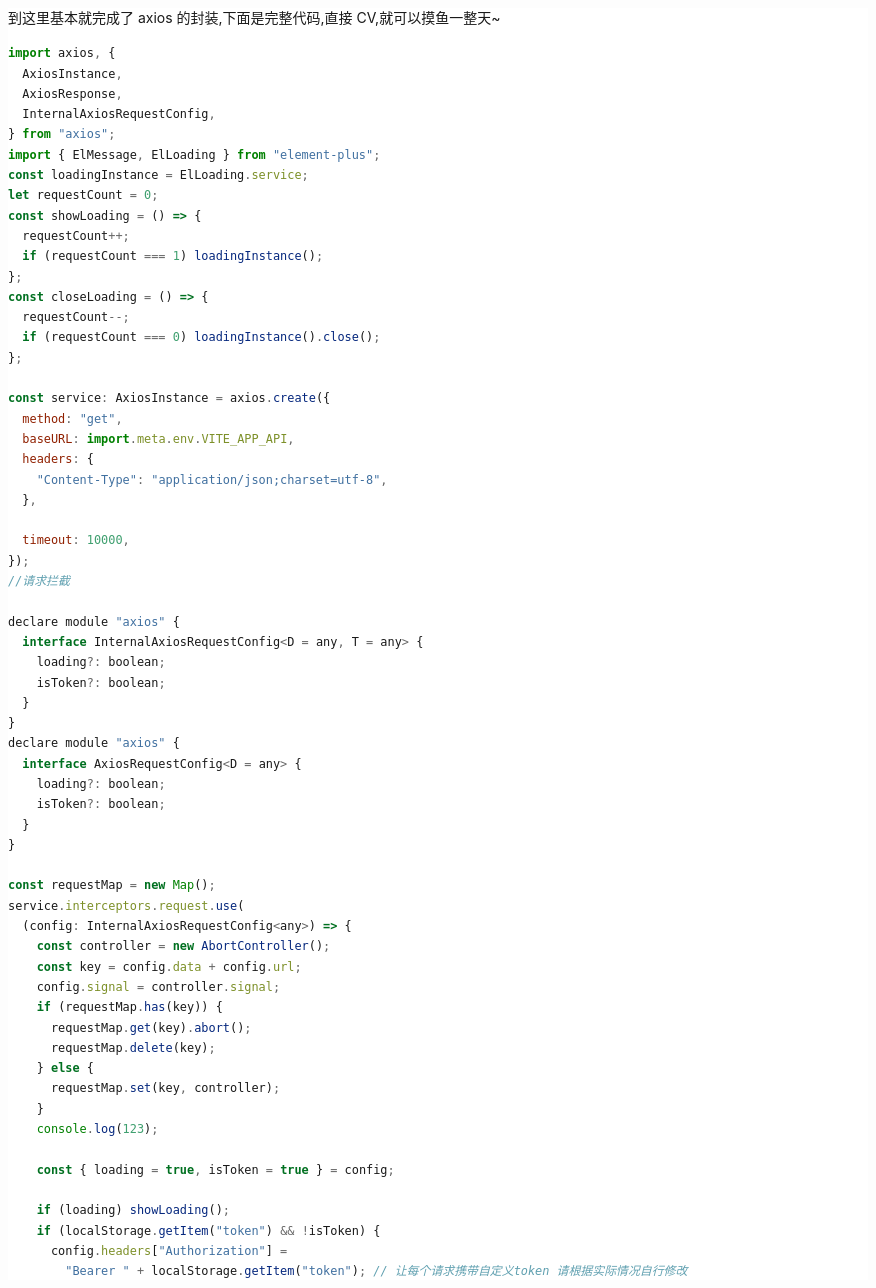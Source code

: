 到这里基本就完成了 axios 的封装,下面是完整代码,直接 CV,就可以摸鱼一整天~

```js
import axios, {
  AxiosInstance,
  AxiosResponse,
  InternalAxiosRequestConfig,
} from "axios";
import { ElMessage, ElLoading } from "element-plus";
const loadingInstance = ElLoading.service;
let requestCount = 0;
const showLoading = () => {
  requestCount++;
  if (requestCount === 1) loadingInstance();
};
const closeLoading = () => {
  requestCount--;
  if (requestCount === 0) loadingInstance().close();
};

const service: AxiosInstance = axios.create({
  method: "get",
  baseURL: import.meta.env.VITE_APP_API,
  headers: {
    "Content-Type": "application/json;charset=utf-8",
  },

  timeout: 10000,
});
//请求拦截

declare module "axios" {
  interface InternalAxiosRequestConfig<D = any, T = any> {
    loading?: boolean;
    isToken?: boolean;
  }
}
declare module "axios" {
  interface AxiosRequestConfig<D = any> {
    loading?: boolean;
    isToken?: boolean;
  }
}

const requestMap = new Map();
service.interceptors.request.use(
  (config: InternalAxiosRequestConfig<any>) => {
    const controller = new AbortController();
    const key = config.data + config.url;
    config.signal = controller.signal;
    if (requestMap.has(key)) {
      requestMap.get(key).abort();
      requestMap.delete(key);
    } else {
      requestMap.set(key, controller);
    }
    console.log(123);

    const { loading = true, isToken = true } = config;

    if (loading) showLoading();
    if (localStorage.getItem("token") && !isToken) {
      config.headers["Authorization"] =
        "Bearer " + localStorage.getItem("token"); // 让每个请求携带自定义token 请根据实际情况自行修改
```